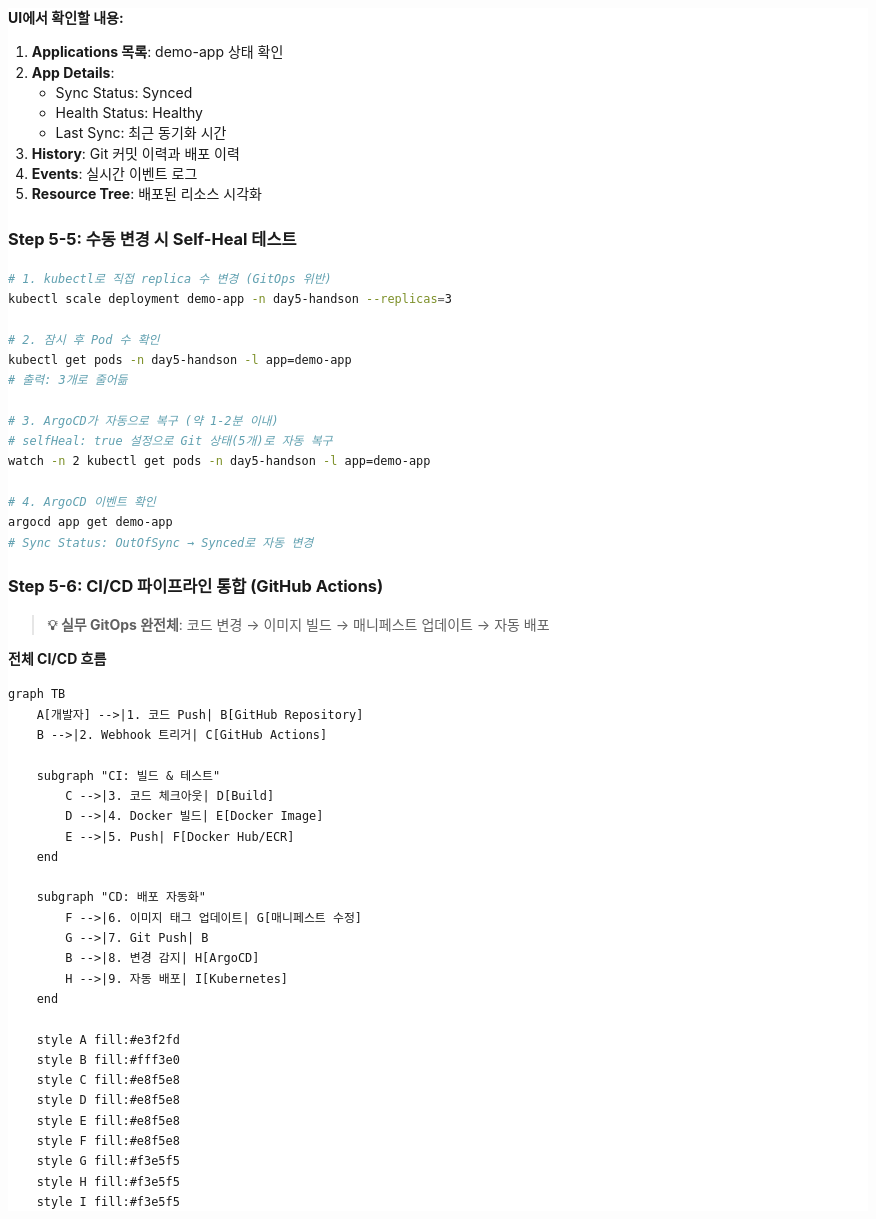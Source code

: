 **UI에서 확인할 내용:**
1. **Applications 목록**: demo-app 상태 확인
2. **App Details**: 
   - Sync Status: Synced
   - Health Status: Healthy
   - Last Sync: 최근 동기화 시간
3. **History**: Git 커밋 이력과 배포 이력
4. **Events**: 실시간 이벤트 로그
5. **Resource Tree**: 배포된 리소스 시각화

### Step 5-5: 수동 변경 시 Self-Heal 테스트

```bash
# 1. kubectl로 직접 replica 수 변경 (GitOps 위반)
kubectl scale deployment demo-app -n day5-handson --replicas=3

# 2. 잠시 후 Pod 수 확인
kubectl get pods -n day5-handson -l app=demo-app
# 출력: 3개로 줄어듦

# 3. ArgoCD가 자동으로 복구 (약 1-2분 이내)
# selfHeal: true 설정으로 Git 상태(5개)로 자동 복구
watch -n 2 kubectl get pods -n day5-handson -l app=demo-app

# 4. ArgoCD 이벤트 확인
argocd app get demo-app
# Sync Status: OutOfSync → Synced로 자동 변경
```

### Step 5-6: CI/CD 파이프라인 통합 (GitHub Actions)

> **💡 실무 GitOps 완전체**: 코드 변경 → 이미지 빌드 → 매니페스트 업데이트 → 자동 배포

**전체 CI/CD 흐름**
```mermaid
graph TB
    A[개발자] -->|1. 코드 Push| B[GitHub Repository]
    B -->|2. Webhook 트리거| C[GitHub Actions]
    
    subgraph "CI: 빌드 & 테스트"
        C -->|3. 코드 체크아웃| D[Build]
        D -->|4. Docker 빌드| E[Docker Image]
        E -->|5. Push| F[Docker Hub/ECR]
    end
    
    subgraph "CD: 배포 자동화"
        F -->|6. 이미지 태그 업데이트| G[매니페스트 수정]
        G -->|7. Git Push| B
        B -->|8. 변경 감지| H[ArgoCD]
        H -->|9. 자동 배포| I[Kubernetes]
    end
    
    style A fill:#e3f2fd
    style B fill:#fff3e0
    style C fill:#e8f5e8
    style D fill:#e8f5e8
    style E fill:#e8f5e8
    style F fill:#e8f5e8
    style G fill:#f3e5f5
    style H fill:#f3e5f5
    style I fill:#f3e5f5
```
